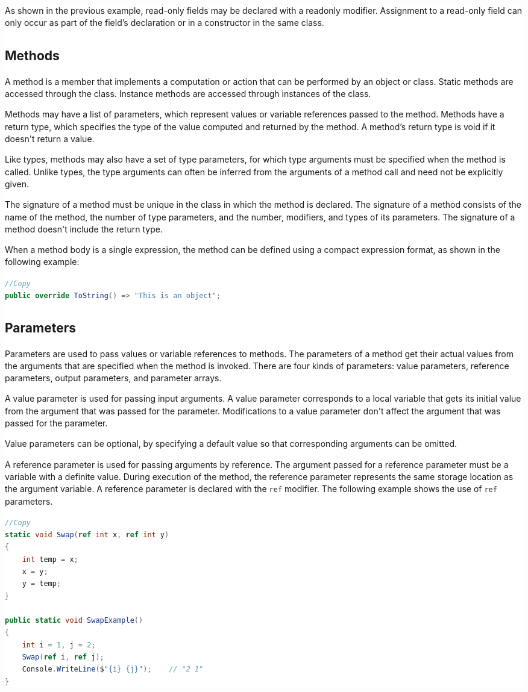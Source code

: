 As shown in the previous example, read-only fields may be declared with a readonly modifier. Assignment to a read-only field can only occur as part of the field’s declaration or in a constructor in the same class.

## Methods

A method is a member that implements a computation or action that can be performed by an object or class. Static methods are accessed through the class. Instance methods are accessed through instances of the class.

Methods may have a list of parameters, which represent values or variable references passed to the method. Methods have a return type, which specifies the type of the value computed and returned by the method. A method’s return type is void if it doesn't return a value.

Like types, methods may also have a set of type parameters, for which type arguments must be specified when the method is called. Unlike types, the type arguments can often be inferred from the arguments of a method call and need not be explicitly given.

The signature of a method must be unique in the class in which the method is declared. The signature of a method consists of the name of the method, the number of type parameters, and the number, modifiers, and types of its parameters. The signature of a method doesn't include the return type.

When a method body is a single expression, the method can be defined using a compact expression format, as shown in the following example:

```C#
//Copy
public override ToString() => "This is an object";
```

## Parameters

Parameters are used to pass values or variable references to methods. The parameters of a method get their actual values from the arguments that are specified when the method is invoked. There are four kinds of parameters: value parameters, reference parameters, output parameters, and parameter arrays.

A value parameter is used for passing input arguments. A value parameter corresponds to a local variable that gets its initial value from the argument that was passed for the parameter. Modifications to a value parameter don't affect the argument that was passed for the parameter.

Value parameters can be optional, by specifying a default value so that corresponding arguments can be omitted.

A reference parameter is used for passing arguments by reference. The argument passed for a reference parameter must be a variable with a definite value. During execution of the method, the reference parameter represents the same storage location as the argument variable. A reference parameter is declared with the `ref` modifier. The following example shows the use of `ref` parameters.

```C#
//Copy
static void Swap(ref int x, ref int y)
{
    int temp = x;
    x = y;
    y = temp;
}

public static void SwapExample()
{
    int i = 1, j = 2;
    Swap(ref i, ref j);
    Console.WriteLine($"{i} {j}");    // "2 1"
}
```
